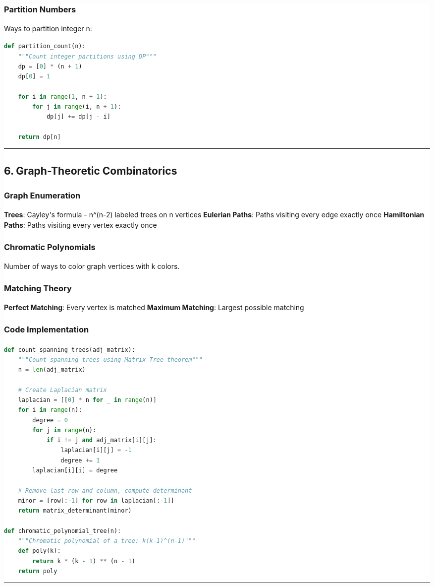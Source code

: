 ### Partition Numbers

Ways to partition integer n:

```python
def partition_count(n):
    """Count integer partitions using DP"""
    dp = [0] * (n + 1)
    dp[0] = 1
    
    for i in range(1, n + 1):
        for j in range(i, n + 1):
            dp[j] += dp[j - i]
    
    return dp[n]
```

---

## 6. Graph-Theoretic Combinatorics

### Graph Enumeration

**Trees**: Cayley's formula - n^(n-2) labeled trees on n vertices
**Eulerian Paths**: Paths visiting every edge exactly once
**Hamiltonian Paths**: Paths visiting every vertex exactly once

### Chromatic Polynomials

Number of ways to color graph vertices with k colors.

### Matching Theory

**Perfect Matching**: Every vertex is matched
**Maximum Matching**: Largest possible matching

### Code Implementation

```python
def count_spanning_trees(adj_matrix):
    """Count spanning trees using Matrix-Tree theorem"""
    n = len(adj_matrix)
    
    # Create Laplacian matrix
    laplacian = [[0] * n for _ in range(n)]
    for i in range(n):
        degree = 0
        for j in range(n):
            if i != j and adj_matrix[i][j]:
                laplacian[i][j] = -1
                degree += 1
        laplacian[i][i] = degree
    
    # Remove last row and column, compute determinant
    minor = [row[:-1] for row in laplacian[:-1]]
    return matrix_determinant(minor)

def chromatic_polynomial_tree(n):
    """Chromatic polynomial of a tree: k(k-1)^(n-1)"""
    def poly(k):
        return k * (k - 1) ** (n - 1)
    return poly
```

---